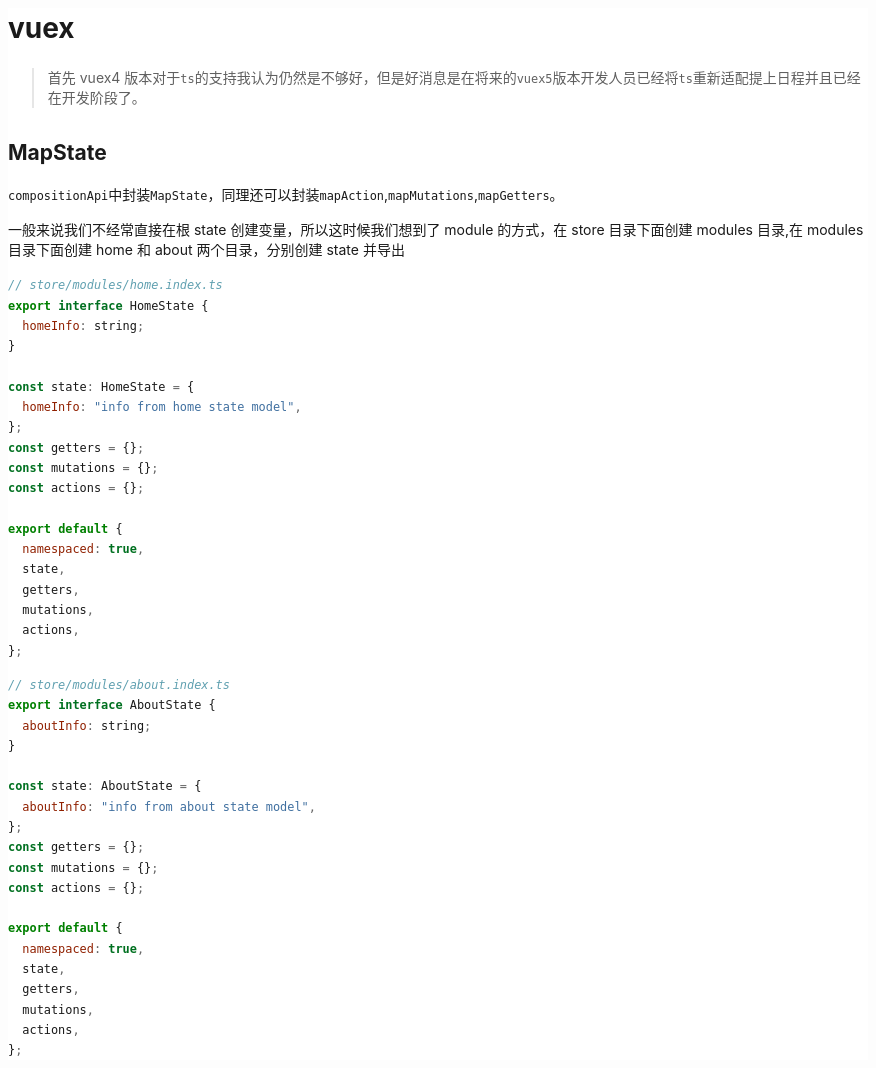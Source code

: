 # vuex

> 首先 vuex4 版本对于`ts`的支持我认为仍然是不够好，但是好消息是在将来的`vuex5`版本开发人员已经将`ts`重新适配提上日程并且已经在开发阶段了。

## MapState

`compositionApi`中封装`MapState`，同理还可以封装`mapAction`,`mapMutations`,`mapGetters`。

一般来说我们不经常直接在根 state 创建变量，所以这时候我们想到了 module 的方式，在 store 目录下面创建 modules 目录,在 modules 目录下面创建 home 和 about 两个目录，分别创建 state 并导出

```js
// store/modules/home.index.ts
export interface HomeState {
  homeInfo: string;
}

const state: HomeState = {
  homeInfo: "info from home state model",
};
const getters = {};
const mutations = {};
const actions = {};

export default {
  namespaced: true,
  state,
  getters,
  mutations,
  actions,
};
```

```js
// store/modules/about.index.ts
export interface AboutState {
  aboutInfo: string;
}

const state: AboutState = {
  aboutInfo: "info from about state model",
};
const getters = {};
const mutations = {};
const actions = {};

export default {
  namespaced: true,
  state,
  getters,
  mutations,
  actions,
};
```
